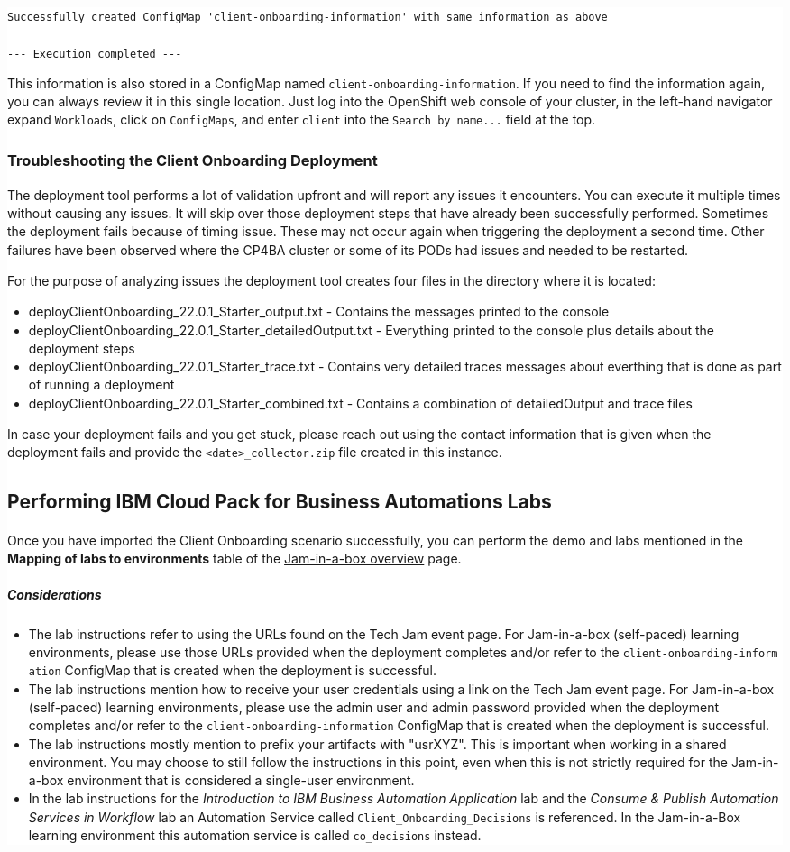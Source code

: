 ```
Successfully created ConfigMap 'client-onboarding-information' with same information as above

--- Execution completed ---
```

This information is also stored in a ConfigMap named `client-onboarding-information`. If you need to find the information again, you can always review it in this single location. Just log into the OpenShift web console of your cluster, in the left-hand navigator expand `Workloads`, click on `ConfigMaps`, and enter `client` into the `Search by name...` field at the top.

### Troubleshooting the Client Onboarding Deployment
The deployment tool performs a lot of validation upfront and will report any issues it encounters. You can execute it multiple times without causing any issues. It will skip over those deployment steps that have already been successfully performed.
Sometimes the deployment fails because of timing issue. These may not occur again when triggering the deployment a second time. Other failures have been observed where the CP4BA cluster or some of its PODs had issues and needed to be restarted.

For the purpose of analyzing issues the deployment tool creates four files in the directory where it is located:
- deployClientOnboarding_22.0.1_Starter_output.txt - Contains the messages printed to the console
- deployClientOnboarding_22.0.1_Starter_detailedOutput.txt - Everything printed to the console plus details about the deployment steps
- deployClientOnboarding_22.0.1_Starter_trace.txt - Contains very detailed traces messages about everthing that is done as part of running a deployment
- deployClientOnboarding_22.0.1_Starter_combined.txt - Contains a combination of detailedOutput and trace files

In case your deployment fails and you get stuck, please reach out using the contact information that is given when the deployment fails and provide the `<date>_collector.zip` file created in this instance.

## Performing IBM Cloud Pack for Business Automations Labs

Once you have imported the Client Onboarding scenario successfully, you can perform the demo and labs mentioned in the **Mapping of labs to environments** table of the [Jam-in-a-box overview](https://github.com/IBM/cp4ba-client-onboarding-scenario/blob/main/JamInABox.md#table-of-content) page.

##### Considerations

- The lab instructions refer to using the URLs found on the Tech Jam event page. For Jam-in-a-box (self-paced) learning environments, please use those URLs provided when the deployment completes and/or refer to the `client-onboarding-information` ConfigMap that is created when the deployment is successful.
- The lab instructions mention how to receive your user credentials using a link on the Tech Jam event page. For Jam-in-a-box (self-paced) learning environments, please use the admin user and admin password provided when the deployment completes and/or refer to the `client-onboarding-information` ConfigMap that is created when the deployment is successful.
- The lab instructions mostly mention to prefix your artifacts with "usrXYZ". This is important when working in a shared environment. You may choose to still follow the instructions in this point, even when this is not strictly required for the Jam-in-a-box environment that is considered a single-user environment.
- In the lab instructions for the *Introduction to IBM Business Automation Application* lab and the *Consume & Publish Automation Services in Workflow* lab an Automation Service called `Client_Onboarding_Decisions` is referenced. In the Jam-in-a-Box learning environment this automation service is called `co_decisions` instead.

